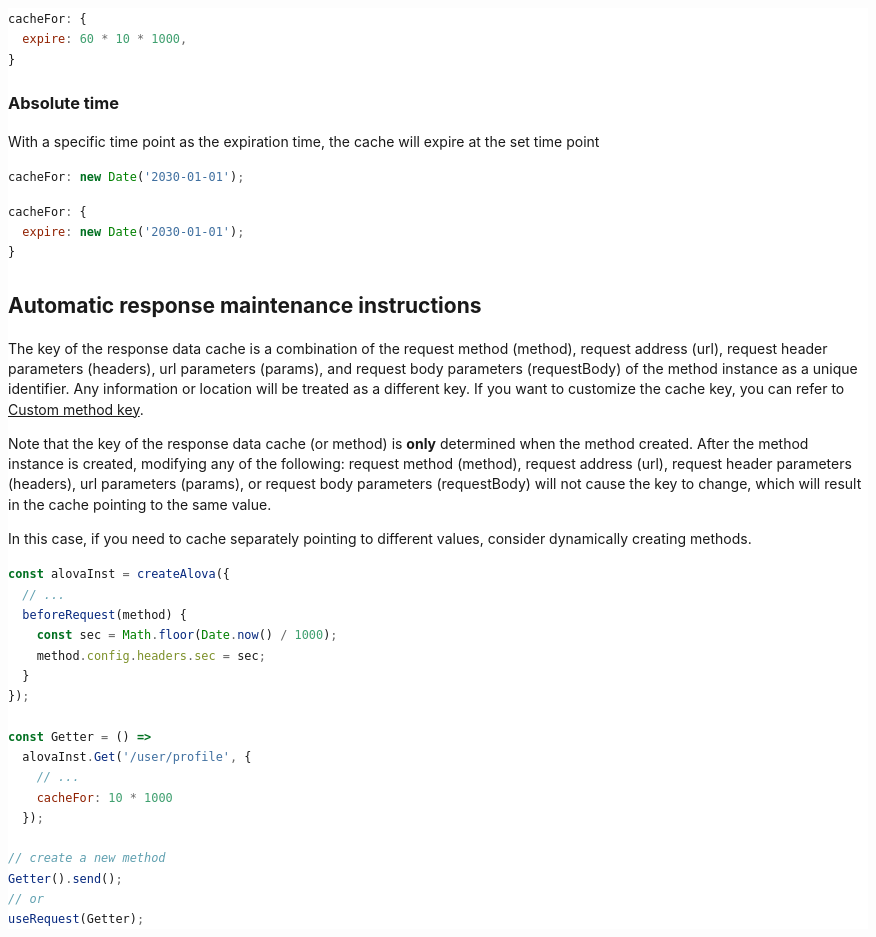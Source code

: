 ```javascript
cacheFor: {
  expire: 60 * 10 * 1000,
}
```

### Absolute time

With a specific time point as the expiration time, the cache will expire at the set time point

```javascript
cacheFor: new Date('2030-01-01');
```

```javascript
cacheFor: {
  expire: new Date('2030-01-01');
}
```

## Automatic response maintenance instructions

The key of the response data cache is a combination of the request method (method), request address (url), request header parameters (headers), url parameters (params), and request body parameters (requestBody) of the method instance as a unique identifier. Any information or location will be treated as a different key. If you want to customize the cache key, you can refer to [Custom method key](/tutorial/advanced/in-depth/custom-method-key).

Note that the key of the response data cache (or method) is **only** determined when the method created. After the method instance is created, modifying any of the following: request method (method), request address (url), request header parameters (headers), url parameters (params), or request body parameters (requestBody) will not cause the key to change, which will result in the cache pointing to the same value.

In this case, if you need to cache separately pointing to different values, consider dynamically creating methods.

```javascript
const alovaInst = createAlova({
  // ...
  beforeRequest(method) {
    const sec = Math.floor(Date.now() / 1000);
    method.config.headers.sec = sec;
  }
});

const Getter = () =>
  alovaInst.Get('/user/profile', {
    // ...
    cacheFor: 10 * 1000
  });

// create a new method
Getter().send();
// or
useRequest(Getter);
```
